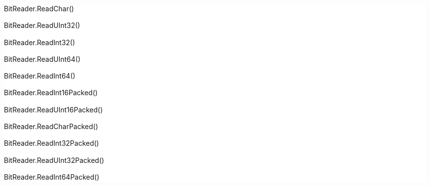 <div markdown="1">

BitReader.ReadChar()

</div>

<div markdown="1">

BitReader.ReadUInt32()

</div>

<div markdown="1">

BitReader.ReadInt32()

</div>

<div markdown="1">

BitReader.ReadUInt64()

</div>

<div markdown="1">

BitReader.ReadInt64()

</div>

<div markdown="1">

BitReader.ReadInt16Packed()

</div>

<div markdown="1">

BitReader.ReadUInt16Packed()

</div>

<div markdown="1">

BitReader.ReadCharPacked()

</div>

<div markdown="1">

BitReader.ReadInt32Packed()

</div>

<div markdown="1">

BitReader.ReadUInt32Packed()

</div>

<div markdown="1">

BitReader.ReadInt64Packed()

</div>
